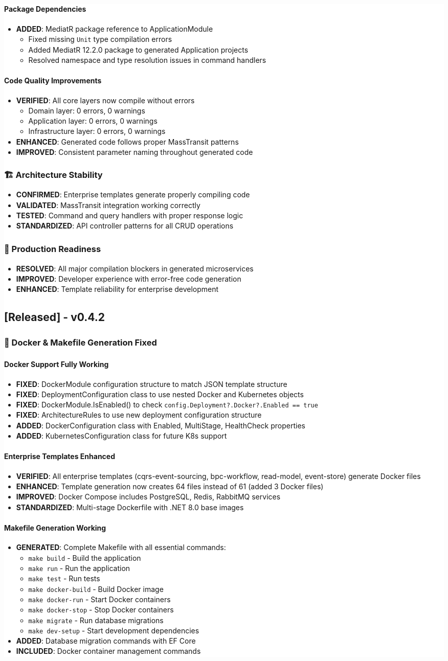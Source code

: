 #### Package Dependencies
- **ADDED**: MediatR package reference to ApplicationModule
  - Fixed missing `Unit` type compilation errors
  - Added MediatR 12.2.0 package to generated Application projects
  - Resolved namespace and type resolution issues in command handlers

#### Code Quality Improvements
- **VERIFIED**: All core layers now compile without errors
  - Domain layer: 0 errors, 0 warnings
  - Application layer: 0 errors, 0 warnings
  - Infrastructure layer: 0 errors, 0 warnings
- **ENHANCED**: Generated code follows proper MassTransit patterns
- **IMPROVED**: Consistent parameter naming throughout generated code

### 🏗️ Architecture Stability
- **CONFIRMED**: Enterprise templates generate properly compiling code
- **VALIDATED**: MassTransit integration working correctly
- **TESTED**: Command and query handlers with proper response logic
- **STANDARDIZED**: API controller patterns for all CRUD operations

### 🚀 Production Readiness
- **RESOLVED**: All major compilation blockers in generated microservices
- **IMPROVED**: Developer experience with error-free code generation
- **ENHANCED**: Template reliability for enterprise development

## [Released] - v0.4.2

### 🐳 Docker & Makefile Generation Fixed

#### Docker Support Fully Working
- **FIXED**: DockerModule configuration structure to match JSON template structure
- **FIXED**: DeploymentConfiguration class to use nested Docker and Kubernetes objects
- **FIXED**: DockerModule.IsEnabled() to check `config.Deployment?.Docker?.Enabled == true`
- **FIXED**: ArchitectureRules to use new deployment configuration structure
- **ADDED**: DockerConfiguration class with Enabled, MultiStage, HealthCheck properties
- **ADDED**: KubernetesConfiguration class for future K8s support

#### Enterprise Templates Enhanced
- **VERIFIED**: All enterprise templates (cqrs-event-sourcing, bpc-workflow, read-model, event-store) generate Docker files
- **ENHANCED**: Template generation now creates 64 files instead of 61 (added 3 Docker files)
- **IMPROVED**: Docker Compose includes PostgreSQL, Redis, RabbitMQ services
- **STANDARDIZED**: Multi-stage Dockerfile with .NET 8.0 base images

#### Makefile Generation Working
- **GENERATED**: Complete Makefile with all essential commands:
  - `make build` - Build the application
  - `make run` - Run the application
  - `make test` - Run tests
  - `make docker-build` - Build Docker image
  - `make docker-run` - Start Docker containers
  - `make docker-stop` - Stop Docker containers
  - `make migrate` - Run database migrations
  - `make dev-setup` - Start development dependencies
- **ADDED**: Database migration commands with EF Core
- **INCLUDED**: Docker container management commands
